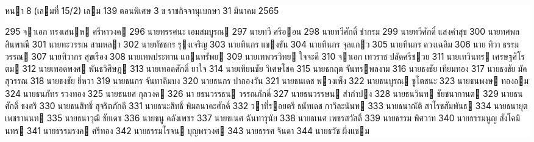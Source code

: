  หนา    8 (เลมที่    15/2) 
เลม   139   ตอนพิเศษ   3   ข ราชกิจจานุเบกษา 31   มีนาคม   2565 
 
 
 295 จาเอก ทรงเสนห  ศรีหาวงค 
 296 นายทรรศนะ  เอมสมบูรณ 
 297 นายทวี  ศรีออน 
 298 นายทวีศักดิ์  ชํากรม 
 299 นายทวีศักดิ์  แสงคําสุข 
 300 นายทศพล  สินพาณี 
 301 นายทะวรรณ  สามหลา 
 302 นายทัชชกร  รุงเจริญ 
 303 นายทินกร  แขงขัน 
 304 นายทินกร  จุลแกว 
 305 นายทินกร  ดวงเฉลิม 
 306 นาย ทิวา  ธรรมวรรณ 
 307 นายทิวากร  สุขเรือง 
 308 นายเทพประทาน  แกนทรัพย 
 309 นายเทพวรวิทย  ใจจะดี 
 310 จาเอก เทวราช  ปลัดศรีชวย 
 311 นายเทวินทร  เศรษฐศิโรตม 
 312 นายเทอดพงศ  พันธวิศิษฎ 
 313 นายเทอดศักดิ์  ยาใจ 
 314 นายเทียนชัย  วิเศษโชค 
 315 นายธกฤต  จันทรพลงาม 
 316 นายธงชัย  เทียมทอง 
 317 นายธงชัย  มัคสุวรรณ 
 318 นายธงชัย  ยี่หวา 
 319 นายธนกร  จันทาคึมบง 
 320 นายธนกร  ปากองวัน 
 321 นายธนเดช  พวงเพ็ง 
 322 นายธนบูรณ  ชูโตชนะ 
 323 นายธนพงษ  ทองอม 
 324 นายธนภัทร  รวงทอง 
 325 นายธนยศ  กุลวงค 
 326 นา ยธนวรรธน  วรรณภักดิ์ 
 327 นายธนวรรษน  สํากําปง 
 328 นายธนวินท  ชัยชนากานต 
 329 นายธนศักดิ์  ธงศรี 
 330 นายธนสิทธิ์  สุจริตภักดี 
 331 นายธนะสิทธิ์  พิมลนาคะศักดิ์ 
 332 วาที่รอยตรี ธนัทเดช  กาวิละนันท 
 333 นายธนาณัติ  สาโรชสัมพันธ 
 334 นายธนายุต  เพชรานนท 
 335 นายธนาวุฒิ  ชัยเดช 
 336 นายธนู  คลังเพชร 
 337 นายธเนศ  ฉันทารุนัย 
 338 นายธเนศ  เพชรสวัสดิ์ 
 339 นายธรรม  พิศวาท 
 340 นายธรรมนูญ  สังโคมินทร 
 341 นายธรรมรงค  ศรีทอง 
 342 นายธรรมโรจน  บุญพรวงศ 
 343 นายธรรศ  จินดา 
 344 นายธวัช  ผึ่งแชม 
